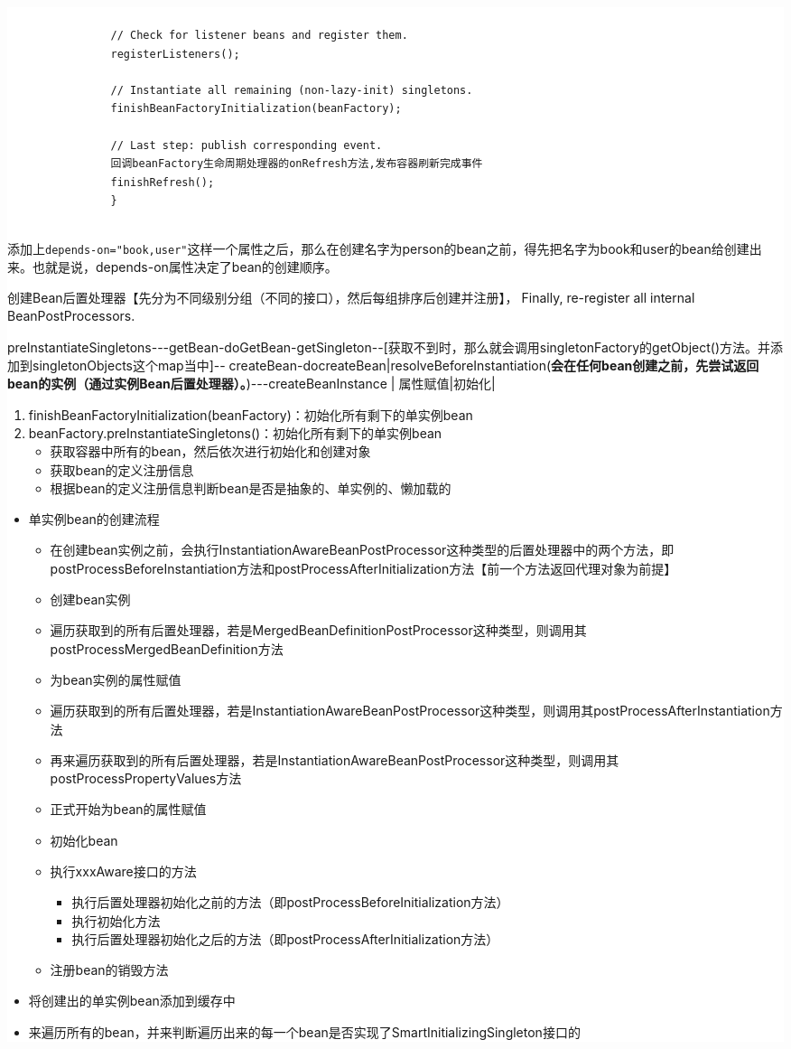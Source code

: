 ```

				// Check for listener beans and register them.
				registerListeners();

				// Instantiate all remaining (non-lazy-init) singletons.
				finishBeanFactoryInitialization(beanFactory);

				// Last step: publish corresponding event.
				回调beanFactory生命周期处理器的onRefresh方法,发布容器刷新完成事件
				finishRefresh();
				}
   
```





添加上`depends-on="book,user"`这样一个属性之后，那么在创建名字为person的bean之前，得先把名字为book和user的bean给创建出来。也就是说，depends-on属性决定了bean的创建顺序。

创建Bean后置处理器【先分为不同级别分组（不同的接口），然后每组排序后创建并注册】， Finally, re-register all internal BeanPostProcessors.

preInstantiateSingletons---getBean-doGetBean-getSingleton--[获取不到时，那么就会调用singletonFactory的getObject()方法。并添加到singletonObjects这个map当中]-- createBean-docreateBean|resolveBeforeInstantiation(**会在任何bean创建之前，先尝试返回bean的实例（通过实例Bean后置处理器）。**)---createBeanInstance |  属性赋值|初始化|



1. finishBeanFactoryInitialization(beanFactory)：初始化所有剩下的单实例bean
2. beanFactory.preInstantiateSingletons()：初始化所有剩下的单实例bean
   - 获取容器中所有的bean，然后依次进行初始化和创建对象
   - 获取bean的定义注册信息
   - 根据bean的定义注册信息判断bean是否是抽象的、单实例的、懒加载的
     

- 单实例bean的创建流程
                      
  - 在创建bean实例之前，会执行InstantiationAwareBeanPostProcessor这种类型的后置处理器中的两个方法，即postProcessBeforeInstantiation方法和postProcessAfterInitialization方法【前一个方法返回代理对象为前提】
  - 创建bean实例
    
  -  遍历获取到的所有后置处理器，若是MergedBeanDefinitionPostProcessor这种类型，则调用其postProcessMergedBeanDefinition方法
     
  -  为bean实例的属性赋值
    -  遍历获取到的所有后置处理器，若是InstantiationAwareBeanPostProcessor这种类型，则调用其postProcessAfterInstantiation方法
       
    -  再来遍历获取到的所有后置处理器，若是InstantiationAwareBeanPostProcessor这种类型，则调用其postProcessPropertyValues方法
       
    - 正式开始为bean的属性赋值
  - 初始化bean
  - 执行xxxAware接口的方法
    - 执行后置处理器初始化之前的方法（即postProcessBeforeInitialization方法）
    - 执行初始化方法
    - 执行后置处理器初始化之后的方法（即postProcessAfterInitialization方法）
  - 注册bean的销毁方法

- 将创建出的单实例bean添加到缓存中
- 来遍历所有的bean，并来判断遍历出来的每一个bean是否实现了SmartInitializingSingleton接口的
